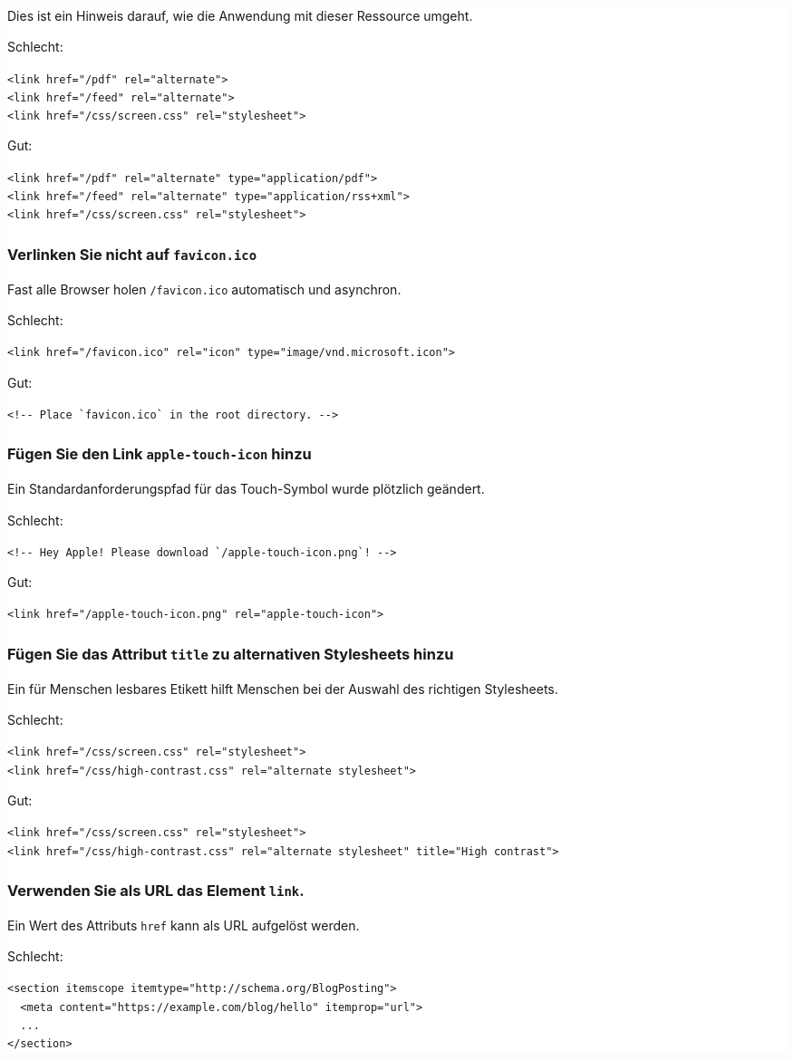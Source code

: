 Dies ist ein Hinweis darauf, wie die Anwendung mit dieser Ressource umgeht.

Schlecht:

    <link href="/pdf" rel="alternate">
    <link href="/feed" rel="alternate">
    <link href="/css/screen.css" rel="stylesheet">

Gut:

    <link href="/pdf" rel="alternate" type="application/pdf">
    <link href="/feed" rel="alternate" type="application/rss+xml">
    <link href="/css/screen.css" rel="stylesheet">

### Verlinken Sie nicht auf `favicon.ico`

Fast alle Browser holen `/favicon.ico` automatisch und asynchron.

Schlecht:

    <link href="/favicon.ico" rel="icon" type="image/vnd.microsoft.icon">

Gut:

    <!-- Place `favicon.ico` in the root directory. -->

### Fügen Sie den Link `apple-touch-icon` hinzu

Ein Standardanforderungspfad für das Touch-Symbol wurde plötzlich geändert.

Schlecht:

    <!-- Hey Apple! Please download `/apple-touch-icon.png`! -->

Gut:

    <link href="/apple-touch-icon.png" rel="apple-touch-icon">

### Fügen Sie das Attribut `title` zu alternativen Stylesheets hinzu

Ein für Menschen lesbares Etikett hilft Menschen bei der Auswahl des richtigen Stylesheets.

Schlecht:

    <link href="/css/screen.css" rel="stylesheet">
    <link href="/css/high-contrast.css" rel="alternate stylesheet">

Gut:

    <link href="/css/screen.css" rel="stylesheet">
    <link href="/css/high-contrast.css" rel="alternate stylesheet" title="High contrast">

### Verwenden Sie als URL das Element `link`.

Ein Wert des Attributs `href` kann als URL aufgelöst werden.

Schlecht:

    <section itemscope itemtype="http://schema.org/BlogPosting">
      <meta content="https://example.com/blog/hello" itemprop="url">
      ...
    </section>
